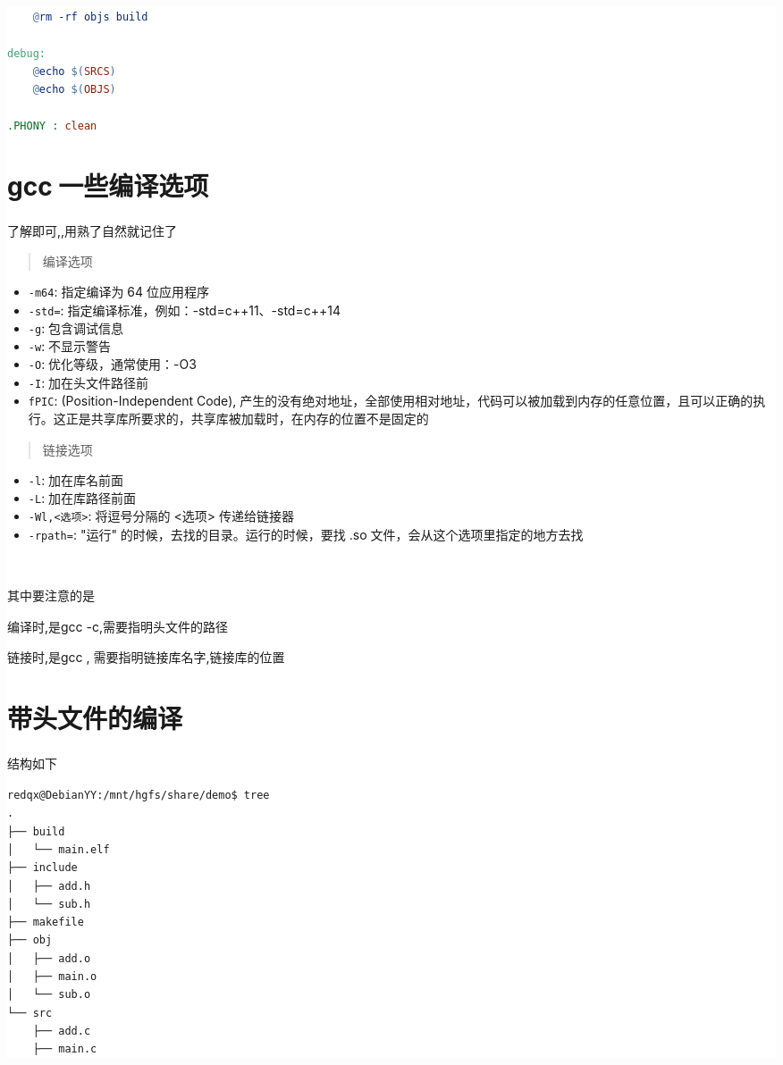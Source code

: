 ```makefile
	@rm -rf objs build

debug:
	@echo $(SRCS)
	@echo $(OBJS)

.PHONY : clean
```





# gcc 一些编译选项

了解即可,,用熟了自然就记住了



> 编译选项

- `-m64`: 指定编译为 64 位应用程序
- `-std=`: 指定编译标准，例如：-std=c++11、-std=c++14
- `-g`: 包含调试信息
- `-w`: 不显示警告
- `-O`: 优化等级，通常使用：-O3
- `-I`: 加在头文件路径前
- `fPIC`: (Position-Independent Code), 产生的没有绝对地址，全部使用相对地址，代码可以被加载到内存的任意位置，且可以正确的执行。这正是共享库所要求的，共享库被加载时，在内存的位置不是固定的

> 链接选项

- `-l`: 加在库名前面
- `-L`: 加在库路径前面
- `-Wl,<选项>`: 将逗号分隔的 <选项> 传递给链接器
- `-rpath=`: "运行" 的时候，去找的目录。运行的时候，要找 .so 文件，会从这个选项里指定的地方去找

 



其中要注意的是

编译时,是gcc -c,需要指明头文件的路径

链接时,是gcc , 需要指明链接库名字,链接库的位置





# 带头文件的编译



结构如下

```
redqx@DebianYY:/mnt/hgfs/share/demo$ tree
.
├── build
│   └── main.elf
├── include
│   ├── add.h
│   └── sub.h
├── makefile
├── obj
│   ├── add.o
│   ├── main.o
│   └── sub.o
└── src
    ├── add.c
    ├── main.c
```